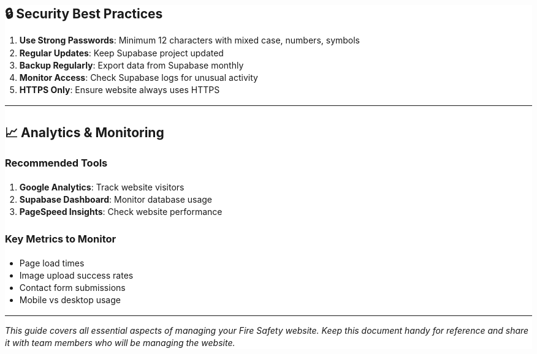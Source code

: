 ## 🔒 Security Best Practices

1. **Use Strong Passwords**: Minimum 12 characters with mixed case, numbers, symbols
2. **Regular Updates**: Keep Supabase project updated
3. **Backup Regularly**: Export data from Supabase monthly
4. **Monitor Access**: Check Supabase logs for unusual activity
5. **HTTPS Only**: Ensure website always uses HTTPS

---

## 📈 Analytics & Monitoring

### Recommended Tools
1. **Google Analytics**: Track website visitors
2. **Supabase Dashboard**: Monitor database usage
3. **PageSpeed Insights**: Check website performance

### Key Metrics to Monitor
- Page load times
- Image upload success rates
- Contact form submissions
- Mobile vs desktop usage

---

*This guide covers all essential aspects of managing your Fire Safety website. Keep this document handy for reference and share it with team members who will be managing the website.*